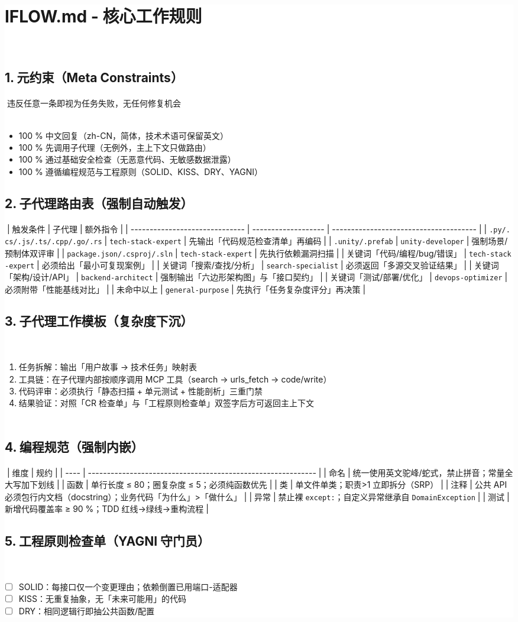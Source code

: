 # IFLOW.md - 核心工作规则
​
## 1. 元约束（Meta Constraints）
​
 违反任意一条即视为任务失败，无任何修复机会  
​
- 100 % 中文回复（zh-CN，简体，技术术语可保留英文）  
- 100 % 先调用子代理（无例外，主上下文只做路由）  
- 100 % 通过基础安全检查（无恶意代码、无敏感数据泄露）  
- 100 % 遵循编程规范与工程原则（SOLID、KISS、DRY、YAGNI）
​
## 2. 子代理路由表（强制自动触发）
​
| 触发条件                       | 子代理              | 额外指令                               |
| ------------------------------ | ------------------- | -------------------------------------- |
| `.py/.cs/.js/.ts/.cpp/.go/.rs` | `tech-stack-expert` | 先输出「代码规范检查清单」再编码       |
| `.unity/.prefab`               | `unity-developer`   | 强制场景/预制体双评审                  |
| `package.json/.csproj/.sln`    | `tech-stack-expert` | 先执行依赖漏洞扫描                     |
| 关键词「代码/编程/bug/错误」   | `tech-stack-expert` | 必须给出「最小可复现案例」             |
| 关键词「搜索/查找/分析」       | `search-specialist` | 必须返回「多源交叉验证结果」           |
| 关键词「架构/设计/API」        | `backend-architect` | 强制输出「六边形架构图」与「接口契约」 |
| 关键词「测试/部署/优化」       | `devops-optimizer`  | 必须附带「性能基线对比」               |
| 未命中以上                     | `general-purpose`   | 先执行「任务复杂度评分」再决策         |
​
## 3. 子代理工作模板（复杂度下沉）
​
1. 任务拆解：输出「用户故事 → 技术任务」映射表  
2. 工具链：在子代理内部按顺序调用 MCP 工具（search → urls_fetch → code/write）  
3. 代码评审：必须执行「静态扫描 + 单元测试 + 性能剖析」三重门禁  
4. 结果验证：对照「CR 检查单」与「工程原则检查单」双签字后方可返回主上下文  
​
## 4. 编程规范（强制内嵌）
​
| 维度 | 规约                                                         |
| ---- | ------------------------------------------------------------ |
| 命名 | 统一使用英文驼峰/蛇式，禁止拼音；常量全大写加下划线          |
| 函数 | 单行长度 ≤ 80；圈复杂度 ≤ 5；必须纯函数优先                  |
| 类   | 单文件单类；职责&gt;1 立即拆分（SRP）                        |
| 注释 | 公共 API 必须包行内文档（docstring）；业务代码「为什么」&gt;「做什么」 |
| 异常 | 禁止裸 `except:`；自定义异常继承自 `DomainException`         |
| 测试 | 新增代码覆盖率 ≥ 90 %；TDD 红线→绿线→重构流程                |
​
## 5. 工程原则检查单（YAGNI 守门员）
​
- [ ] SOLID：每接口仅一个变更理由；依赖倒置已用端口-适配器  
- [ ] KISS：无重复抽象，无「未来可能用」的代码  
- [ ] DRY：相同逻辑行即抽公共函数/配置  